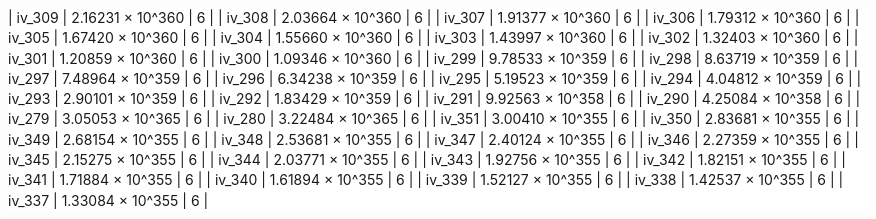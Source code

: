 | iv_309 | 2.16231 × 10^360 | 6 |
| iv_308 | 2.03664 × 10^360 | 6 |
| iv_307 | 1.91377 × 10^360 | 6 |
| iv_306 | 1.79312 × 10^360 | 6 |
| iv_305 | 1.67420 × 10^360 | 6 |
| iv_304 | 1.55660 × 10^360 | 6 |
| iv_303 | 1.43997 × 10^360 | 6 |
| iv_302 | 1.32403 × 10^360 | 6 |
| iv_301 | 1.20859 × 10^360 | 6 |
| iv_300 | 1.09346 × 10^360 | 6 |
| iv_299 | 9.78533 × 10^359 | 6 |
| iv_298 | 8.63719 × 10^359 | 6 |
| iv_297 | 7.48964 × 10^359 | 6 |
| iv_296 | 6.34238 × 10^359 | 6 |
| iv_295 | 5.19523 × 10^359 | 6 |
| iv_294 | 4.04812 × 10^359 | 6 |
| iv_293 | 2.90101 × 10^359 | 6 |
| iv_292 | 1.83429 × 10^359 | 6 |
| iv_291 | 9.92563 × 10^358 | 6 |
| iv_290 | 4.25084 × 10^358 | 6 |
| iv_279 | 3.05053 × 10^365 | 6 |
| iv_280 | 3.22484 × 10^365 | 6 |
| iv_351 | 3.00410 × 10^355 | 6 |
| iv_350 | 2.83681 × 10^355 | 6 |
| iv_349 | 2.68154 × 10^355 | 6 |
| iv_348 | 2.53681 × 10^355 | 6 |
| iv_347 | 2.40124 × 10^355 | 6 |
| iv_346 | 2.27359 × 10^355 | 6 |
| iv_345 | 2.15275 × 10^355 | 6 |
| iv_344 | 2.03771 × 10^355 | 6 |
| iv_343 | 1.92756 × 10^355 | 6 |
| iv_342 | 1.82151 × 10^355 | 6 |
| iv_341 | 1.71884 × 10^355 | 6 |
| iv_340 | 1.61894 × 10^355 | 6 |
| iv_339 | 1.52127 × 10^355 | 6 |
| iv_338 | 1.42537 × 10^355 | 6 |
| iv_337 | 1.33084 × 10^355 | 6 |